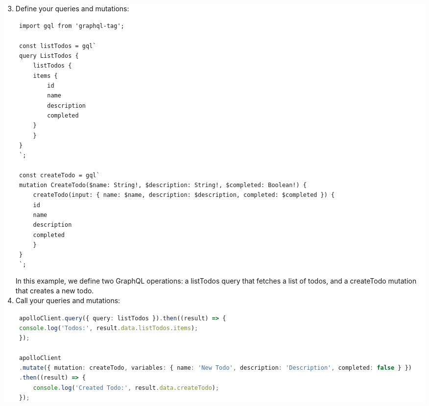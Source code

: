   ```js
  ```
3. Define your queries and mutations:
   ```
    import gql from 'graphql-tag';

    const listTodos = gql`
    query ListTodos {
        listTodos {
        items {
            id
            name
            description
            completed
        }
        }
    }
    `;

    const createTodo = gql`
    mutation CreateTodo($name: String!, $description: String!, $completed: Boolean!) {
        createTodo(input: { name: $name, description: $description, completed: $completed }) {
        id
        name
        description
        completed
        }
    }
    `;
   ```
   In this example, we define two GraphQL operations: a listTodos query that fetches a list of todos, and a createTodo mutation that creates a new todo.
4. Call your queries and mutations:
   ```ts
    apolloClient.query({ query: listTodos }).then((result) => {
    console.log('Todos:', result.data.listTodos.items);
    });

    apolloClient
    .mutate({ mutation: createTodo, variables: { name: 'New Todo', description: 'Description', completed: false } })
    .then((result) => {
        console.log('Created Todo:', result.data.createTodo);
    });
   ```
   